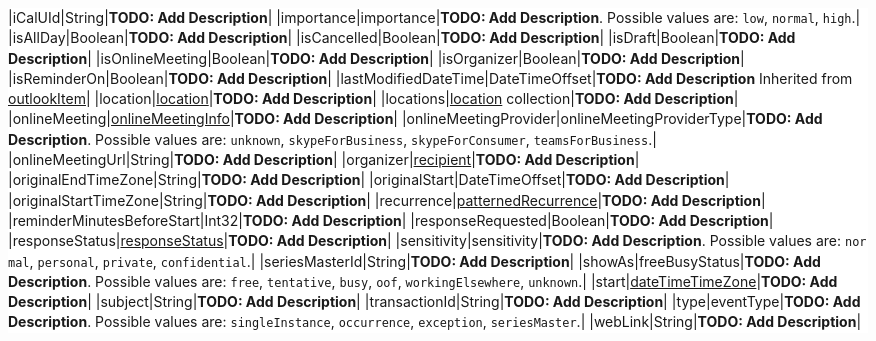 |iCalUId|String|**TODO: Add Description**|
|importance|importance|**TODO: Add Description**. Possible values are: `low`, `normal`, `high`.|
|isAllDay|Boolean|**TODO: Add Description**|
|isCancelled|Boolean|**TODO: Add Description**|
|isDraft|Boolean|**TODO: Add Description**|
|isOnlineMeeting|Boolean|**TODO: Add Description**|
|isOrganizer|Boolean|**TODO: Add Description**|
|isReminderOn|Boolean|**TODO: Add Description**|
|lastModifiedDateTime|DateTimeOffset|**TODO: Add Description** Inherited from [outlookItem](../resources/outlookitem.md)|
|location|[location](../resources/location.md)|**TODO: Add Description**|
|locations|[location](../resources/location.md) collection|**TODO: Add Description**|
|onlineMeeting|[onlineMeetingInfo](../resources/onlinemeetinginfo.md)|**TODO: Add Description**|
|onlineMeetingProvider|onlineMeetingProviderType|**TODO: Add Description**. Possible values are: `unknown`, `skypeForBusiness`, `skypeForConsumer`, `teamsForBusiness`.|
|onlineMeetingUrl|String|**TODO: Add Description**|
|organizer|[recipient](../resources/recipient.md)|**TODO: Add Description**|
|originalEndTimeZone|String|**TODO: Add Description**|
|originalStart|DateTimeOffset|**TODO: Add Description**|
|originalStartTimeZone|String|**TODO: Add Description**|
|recurrence|[patternedRecurrence](../resources/patternedrecurrence.md)|**TODO: Add Description**|
|reminderMinutesBeforeStart|Int32|**TODO: Add Description**|
|responseRequested|Boolean|**TODO: Add Description**|
|responseStatus|[responseStatus](../resources/responsestatus.md)|**TODO: Add Description**|
|sensitivity|sensitivity|**TODO: Add Description**. Possible values are: `normal`, `personal`, `private`, `confidential`.|
|seriesMasterId|String|**TODO: Add Description**|
|showAs|freeBusyStatus|**TODO: Add Description**. Possible values are: `free`, `tentative`, `busy`, `oof`, `workingElsewhere`, `unknown`.|
|start|[dateTimeTimeZone](../resources/datetimetimezone.md)|**TODO: Add Description**|
|subject|String|**TODO: Add Description**|
|transactionId|String|**TODO: Add Description**|
|type|eventType|**TODO: Add Description**. Possible values are: `singleInstance`, `occurrence`, `exception`, `seriesMaster`.|
|webLink|String|**TODO: Add Description**|
